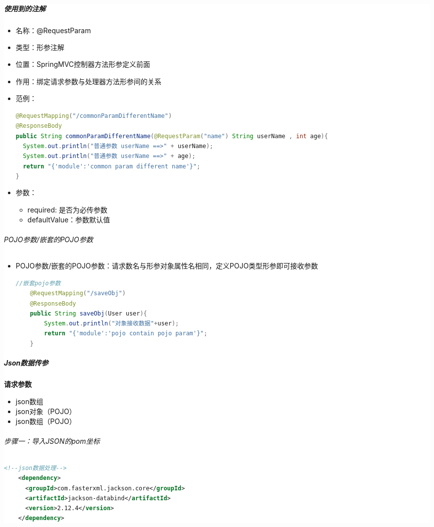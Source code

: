 ##### 使用到的注解

- 名称：@RequestParam

- 类型：形参注解

- 位置：SpringMVC控制器方法形参定义前面

- 作用：绑定请求参数与处理器方法形参间的关系

- 范例：

  ```java
  @RequestMapping("/commonParamDifferentName")
  @ResponseBody
  public String commonParamDifferentName(@RequestParam("name") String userName , int age){
   	System.out.println("普通参数 userName ==>" + userName);
   	System.out.println("普通参数 userName ==>" + age);
   	return "{'module':'common param different name'}";
  }
  ```

- 参数：

  - required: 是否为必传参数
  - defaultValue：参数默认值

###### POJO参数/嵌套的POJO参数

- POJO参数/嵌套的POJO参数：请求数名与形参对象属性名相同，定义POJO类型形参即可接收参数

  ```java
  //嵌套pojo参数
      @RequestMapping("/saveObj")
      @ResponseBody
      public String saveObj(User user){
          System.out.println("对象接收数据"+user);
          return "{'module':'pojo contain pojo param'}";
      }
  ```

##### Json数据传参

**请求参数**

- json数组
- json对象（POJO）
- json数组（POJO）

###### 步骤一：导入JSON的pom坐标

```xml
<!--json数据处理-->
    <dependency>
      <groupId>com.fasterxml.jackson.core</groupId>
      <artifactId>jackson-databind</artifactId>
      <version>2.12.4</version>
    </dependency>
```
